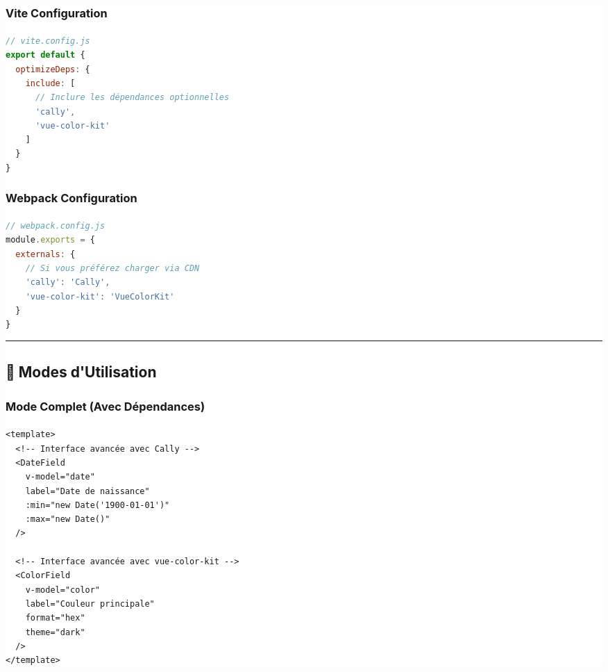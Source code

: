 ### **Vite Configuration**
```javascript
// vite.config.js
export default {
  optimizeDeps: {
    include: [
      // Inclure les dépendances optionnelles
      'cally',
      'vue-color-kit'
    ]
  }
}
```

### **Webpack Configuration**
```javascript
// webpack.config.js
module.exports = {
  externals: {
    // Si vous préférez charger via CDN
    'cally': 'Cally',
    'vue-color-kit': 'VueColorKit'
  }
}
```

---

## 🚀 **Modes d'Utilisation**

### **Mode Complet (Avec Dépendances)**
```vue
<template>
  <!-- Interface avancée avec Cally -->
  <DateField 
    v-model="date"
    label="Date de naissance"
    :min="new Date('1900-01-01')"
    :max="new Date()"
  />
  
  <!-- Interface avancée avec vue-color-kit -->
  <ColorField 
    v-model="color"
    label="Couleur principale"
    format="hex"
    theme="dark"
  />
</template>
```
